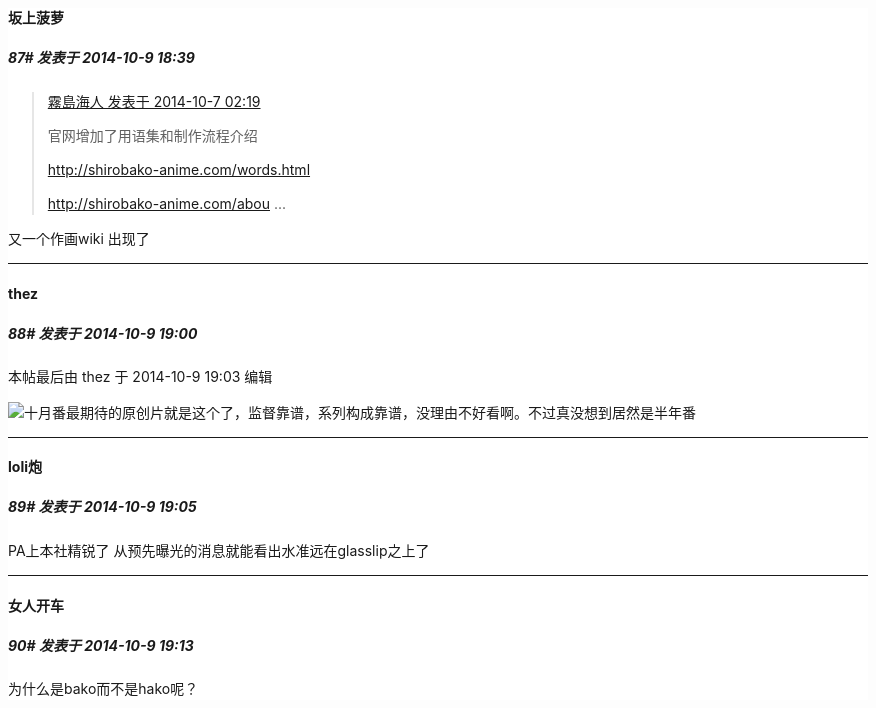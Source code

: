 ####  坂上菠萝  
##### 87#       发表于 2014-10-9 18:39



<blockquote><a href="httphttps://bbs.saraba1st.com/2b/forum.php?mod=redirect&amp;goto=findpost&amp;pid=26841478&amp;ptid=1047378" target="_blank">霧島海人 发表于 2014-10-7 02:19</a>

官网增加了用语集和制作流程介绍

http://shirobako-anime.com/words.html

http://shirobako-anime.com/abou ...</blockquote>
又一个作画wiki 出现了







-----

####  thez  
##### 88#       发表于 2014-10-9 19:00



 本帖最后由 thez 于 2014-10-9 19:03 编辑 

<img src="https://static.saraba1st.com/image/smiley/face/151.gif" referrerpolicy="no-referrer">十月番最期待的原创片就是这个了，监督靠谱，系列构成靠谱，没理由不好看啊。不过真没想到居然是半年番







-----

####  loli炮  
##### 89#       发表于 2014-10-9 19:05




PA上本社精锐了 从预先曝光的消息就能看出水准远在glasslip之上了







-----

####  女人开车  
##### 90#       发表于 2014-10-9 19:13




为什么是bako而不是hako呢？




